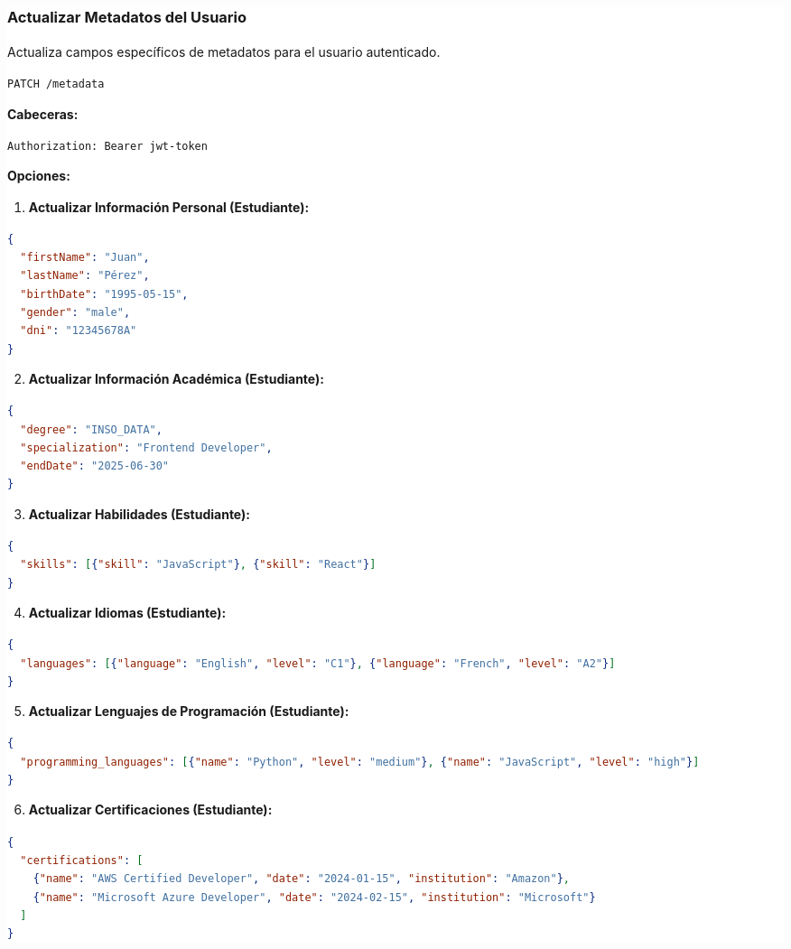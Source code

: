 ### Actualizar Metadatos del Usuario
Actualiza campos específicos de metadatos para el usuario autenticado.

```
PATCH /metadata
```

**Cabeceras:**
```
Authorization: Bearer jwt-token
```

**Opciones:**

1. **Actualizar Información Personal (Estudiante):**
```json
{
  "firstName": "Juan",
  "lastName": "Pérez",
  "birthDate": "1995-05-15",
  "gender": "male",
  "dni": "12345678A"
}
```

2. **Actualizar Información Académica (Estudiante):**
```json
{
  "degree": "INSO_DATA",
  "specialization": "Frontend Developer",
  "endDate": "2025-06-30"
}
```

3. **Actualizar Habilidades (Estudiante):**
```json
{
  "skills": [{"skill": "JavaScript"}, {"skill": "React"}]
}
```

4. **Actualizar Idiomas (Estudiante):**
```json
{
  "languages": [{"language": "English", "level": "C1"}, {"language": "French", "level": "A2"}]
}
```

5. **Actualizar Lenguajes de Programación (Estudiante):**
```json
{
  "programming_languages": [{"name": "Python", "level": "medium"}, {"name": "JavaScript", "level": "high"}]
}
```

6. **Actualizar Certificaciones (Estudiante):**
```json
{
  "certifications": [
    {"name": "AWS Certified Developer", "date": "2024-01-15", "institution": "Amazon"},
    {"name": "Microsoft Azure Developer", "date": "2024-02-15", "institution": "Microsoft"}
  ]
}
```
